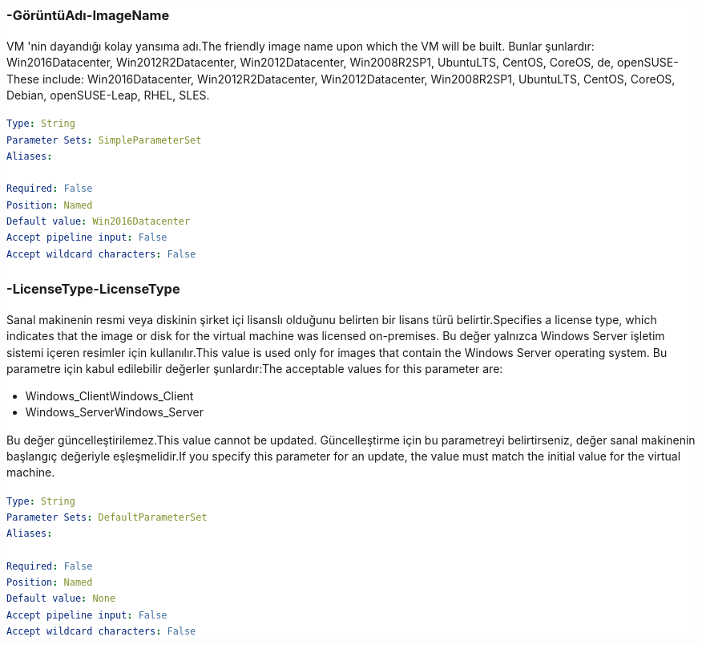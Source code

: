 ### <span data-ttu-id="5ab87-146">-GörüntüAdı</span><span class="sxs-lookup"><span data-stu-id="5ab87-146">-ImageName</span></span>
<span data-ttu-id="5ab87-147">VM 'nin dayandığı kolay yansıma adı.</span><span class="sxs-lookup"><span data-stu-id="5ab87-147">The friendly image name upon which the VM will be built.</span></span>  <span data-ttu-id="5ab87-148">Bunlar şunlardır: Win2016Datacenter, Win2012R2Datacenter, Win2012Datacenter, Win2008R2SP1, UbuntuLTS, CentOS, CoreOS, de, openSUSE-</span><span class="sxs-lookup"><span data-stu-id="5ab87-148">These include: Win2016Datacenter, Win2012R2Datacenter, Win2012Datacenter, Win2008R2SP1, UbuntuLTS, CentOS, CoreOS, Debian, openSUSE-Leap, RHEL, SLES.</span></span>

```yaml
Type: String
Parameter Sets: SimpleParameterSet
Aliases:

Required: False
Position: Named
Default value: Win2016Datacenter
Accept pipeline input: False
Accept wildcard characters: False
```

### <span data-ttu-id="5ab87-149">-LicenseType</span><span class="sxs-lookup"><span data-stu-id="5ab87-149">-LicenseType</span></span>
<span data-ttu-id="5ab87-150">Sanal makinenin resmi veya diskinin şirket içi lisanslı olduğunu belirten bir lisans türü belirtir.</span><span class="sxs-lookup"><span data-stu-id="5ab87-150">Specifies a license type, which indicates that the image or disk for the virtual machine was licensed on-premises.</span></span>
<span data-ttu-id="5ab87-151">Bu değer yalnızca Windows Server işletim sistemi içeren resimler için kullanılır.</span><span class="sxs-lookup"><span data-stu-id="5ab87-151">This value is used only for images that contain the Windows Server operating system.</span></span>
<span data-ttu-id="5ab87-152">Bu parametre için kabul edilebilir değerler şunlardır:</span><span class="sxs-lookup"><span data-stu-id="5ab87-152">The acceptable values for this parameter are:</span></span>

- <span data-ttu-id="5ab87-153">Windows_Client</span><span class="sxs-lookup"><span data-stu-id="5ab87-153">Windows_Client</span></span>
- <span data-ttu-id="5ab87-154">Windows_Server</span><span class="sxs-lookup"><span data-stu-id="5ab87-154">Windows_Server</span></span>

<span data-ttu-id="5ab87-155">Bu değer güncelleştirilemez.</span><span class="sxs-lookup"><span data-stu-id="5ab87-155">This value cannot be updated.</span></span>
<span data-ttu-id="5ab87-156">Güncelleştirme için bu parametreyi belirtirseniz, değer sanal makinenin başlangıç değeriyle eşleşmelidir.</span><span class="sxs-lookup"><span data-stu-id="5ab87-156">If you specify this parameter for an update, the value must match the initial value for the virtual machine.</span></span>

```yaml
Type: String
Parameter Sets: DefaultParameterSet
Aliases:

Required: False
Position: Named
Default value: None
Accept pipeline input: False
Accept wildcard characters: False
```
